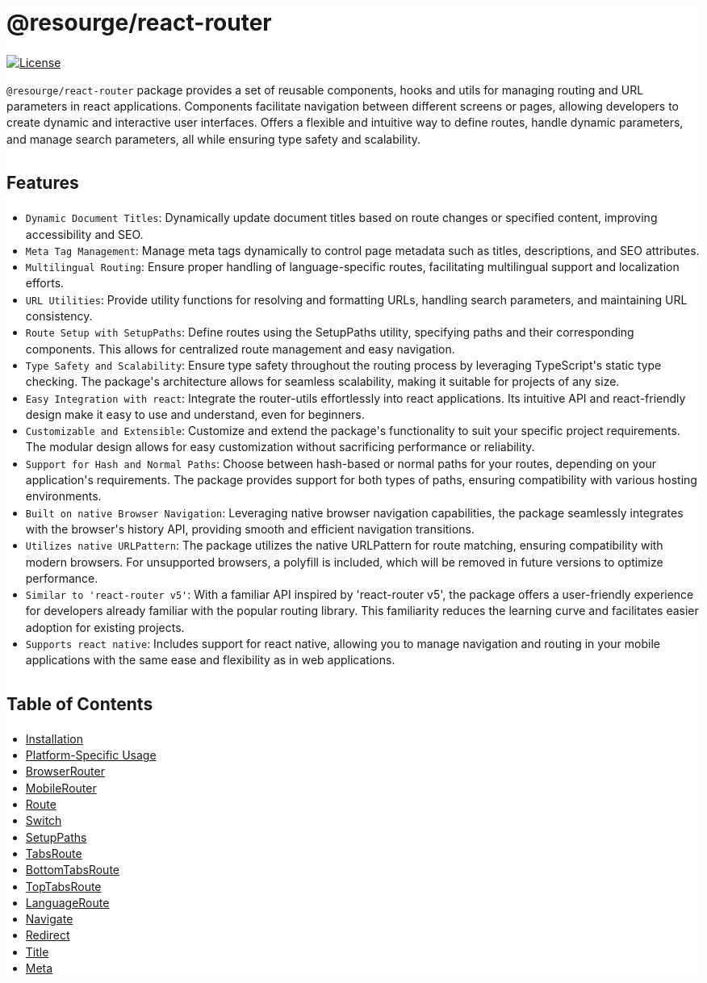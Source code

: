 # @resourge/react-router

[![License](https://img.shields.io/badge/License-MIT-blue.svg)](LICENSE)

`@resourge/react-router` package provides a set of reusable components, hooks and utils for managing routing and URL parameters in react applications. Components facilitate navigation between different screens or pages, allowing developers to create dynamic and interactive user interfaces. Offers a flexible and intuitive way to define routes, handle dynamic parameters, and manage search parameters, all while ensuring type safety and scalability.

## Features

- `Dynamic Document Titles`: Dynamically update document titles based on route changes or specified content, improving accessibility and SEO.
- `Meta Tag Management`: Manage meta tags dynamically to control page metadata such as titles, descriptions, and SEO attributes.
- `Multilingual Routing`: Ensure proper handling of language-specific routes, facilitating multilingual support and localization efforts.
- `URL Utilities`: Provide utility functions for resolving and formatting URLs, handling search parameters, and maintaining URL consistency.
- `Route Setup with SetupPaths`: Define routes using the SetupPaths utility, specifying paths and their corresponding components. This allows for centralized route management and easy navigation.
- `Type Safety and Scalability`: Ensure type safety throughout the routing process by leveraging TypeScript's static type checking. The package's architecture allows for seamless scalability, making it suitable for projects of any size.
- `Easy Integration with react`: Integrate the router-utils effortlessly into react applications. Its intuitive API and react-friendly design make it easy to use and understand, even for beginners.
- `Customizable and Extensible`: Customize and extend the package's functionality to suit your specific project requirements. The modular design allows for easy customization without sacrificing performance or reliability.
- `Support for Hash and Normal Paths`: Choose between hash-based or normal paths for your routes, depending on your application's requirements. The package provides support for both types of paths, ensuring compatibility with various hosting environments.
- `Built on native Browser Navigation`: Leveraging native browser navigation capabilities, the package seamlessly integrates with the browser's history API, providing smooth and efficient navigation transitions.
- `Utilizes native URLPattern`: The package utilizes the native URLPattern for route matching, ensuring compatibility with modern browsers. For unsupported browsers, a polyfill is included, which will be removed in future versions to optimize performance.
- `Similar to 'react-router v5'`: With a familiar API inspired by 'react-router v5', the package offers a user-friendly experience for developers already familiar with the popular routing library. This familiarity reduces the learning curve and facilitates easier adoption for existing projects.
- `Supports react native`: Includes support for react native, allowing you to manage navigation and routing in your mobile applications with the same ease and flexibility as in web applications.

## Table of Contents

- [Installation](#installation)
- [Platform-Specific Usage](#platform-specific-usage)
- [BrowserRouter](#browserrouter-web-online)
- [MobileRouter](#mobilerouter-mobile-only)
- [Route](#route)
- [Switch](#switch)
- [SetupPaths](#setuppathspathparamsearchparam)
- [TabsRoute](#tabsroute-mobile-only)
- [BottomTabsRoute](#bottomtabsroutes-mobile-only)
- [TopTabsRoute](#toptabsroutes-mobile-only)
- [LanguageRoute](#languageroute-web-only)
- [Navigate](#navigate)
- [Redirect](#redirect)
- [Title](#title-web-only)
- [Meta](#meta-web-only)